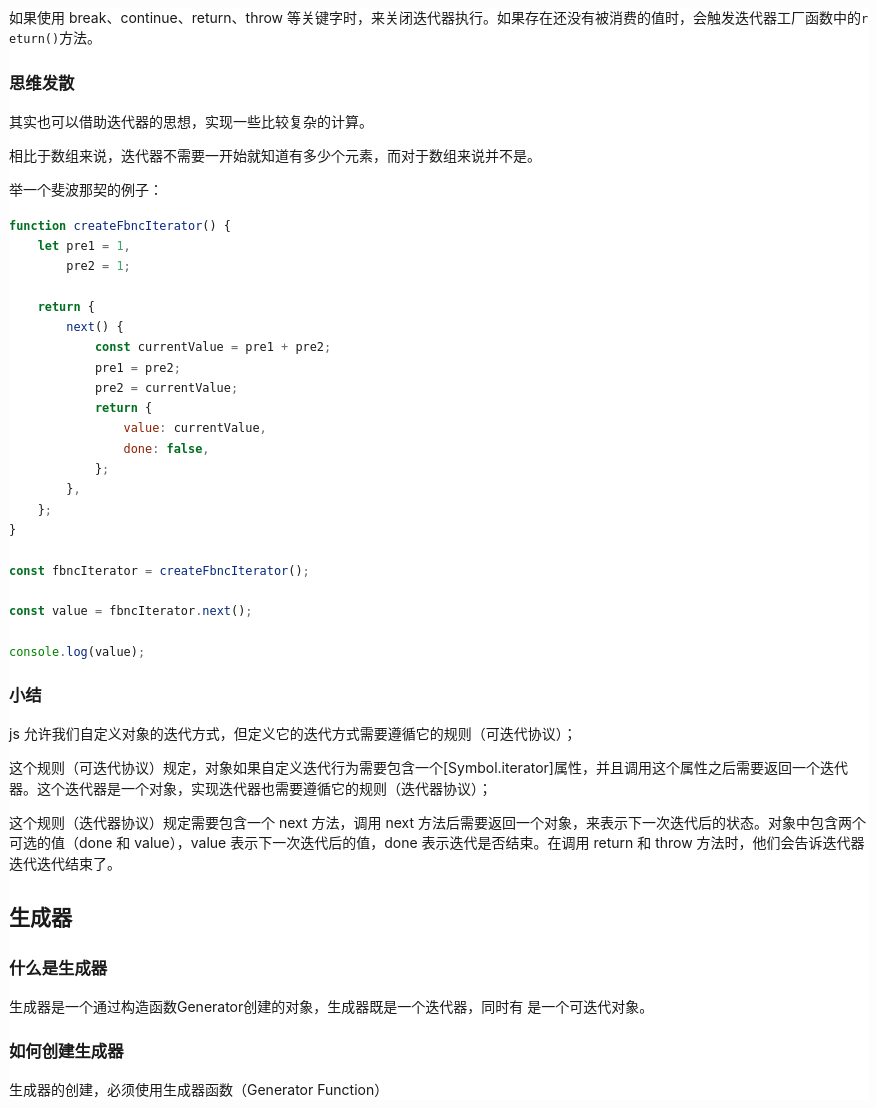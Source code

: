 如果使用 break、continue、return、throw 等关键字时，来关闭迭代器执行。如果存在还没有被消费的值时，会触发迭代器工厂函数中的`return()`方法。

### 思维发散

其实也可以借助迭代器的思想，实现一些比较复杂的计算。

相比于数组来说，迭代器不需要一开始就知道有多少个元素，而对于数组来说并不是。

举一个斐波那契的例子：

```js
function createFbncIterator() {
	let pre1 = 1,
		pre2 = 1;

	return {
		next() {
			const currentValue = pre1 + pre2;
			pre1 = pre2;
			pre2 = currentValue;
			return {
				value: currentValue,
				done: false,
			};
		},
	};
}

const fbncIterator = createFbncIterator();

const value = fbncIterator.next();

console.log(value);
```

### 小结

js 允许我们自定义对象的迭代方式，但定义它的迭代方式需要遵循它的规则（可迭代协议）；

这个规则（可迭代协议）规定，对象如果自定义迭代行为需要包含一个[Symbol.iterator]属性，并且调用这个属性之后需要返回一个迭代器。这个迭代器是一个对象，实现迭代器也需要遵循它的规则（迭代器协议）；

这个规则（迭代器协议）规定需要包含一个 next 方法，调用 next 方法后需要返回一个对象，来表示下一次迭代后的状态。对象中包含两个可选的值（done 和 value），value 表示下一次迭代后的值，done 表示迭代是否结束。在调用 return 和 throw 方法时，他们会告诉迭代器迭代迭代结束了。

## 生成器

### 什么是生成器

生成器是一个通过构造函数Generator创建的对象，生成器既是一个迭代器，同时有 是一个可迭代对象。

### 如何创建生成器

生成器的创建，必须使用生成器函数（Generator Function）

